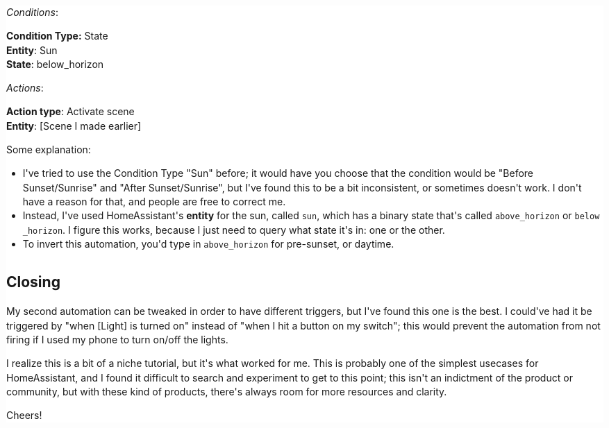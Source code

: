 _Conditions_:

**Condition Type:** State  
**Entity**: Sun  
**State**: below\_horizon

_Actions_:

**Action type**: Activate scene  
**Entity**: \[Scene I made earlier\]

Some explanation:

- I've tried to use the Condition Type "Sun" before; it would have you choose that the condition would be "Before Sunset/Sunrise" and "After Sunset/Sunrise", but I've found this to be a bit inconsistent, or sometimes doesn't work. I don't have a reason for that, and people are free to correct me.
- Instead, I've used HomeAssistant's **entity** for the sun, called `sun`, which has a binary state that's called `above_horizon` or `below_horizon`. I figure this works, because I just need to query what state it's in: one or the other.
- To invert this automation, you'd type in `above_horizon` for pre-sunset, or daytime.

## Closing

My second automation can be tweaked in order to have different triggers, but I've found this one is the best. I could've had it be triggered by "when \[Light\] is turned on" instead of "when I hit a button on my switch"; this would prevent the automation from not firing if I used my phone to turn on/off the lights.

I realize this is a bit of a niche tutorial, but it's what worked for me. This is probably one of the simplest usecases for HomeAssistant, and I found it difficult to search and experiment to get to this point; this isn't an indictment of the product or community, but with these kind of products, there's always room for more resources and clarity.

Cheers!

